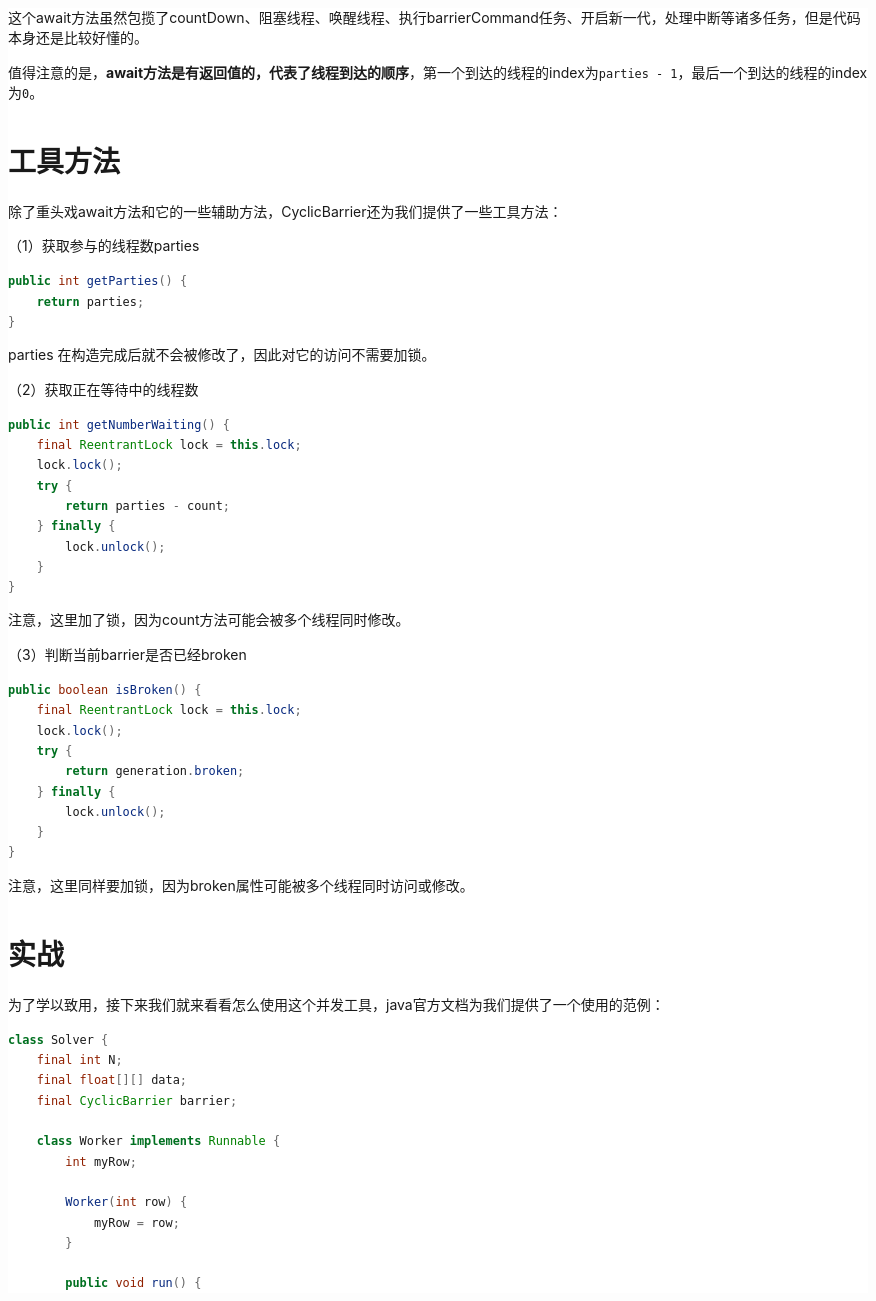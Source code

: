这个await方法虽然包揽了countDown、阻塞线程、唤醒线程、执行barrierCommand任务、开启新一代，处理中断等诸多任务，但是代码本身还是比较好懂的。

值得注意的是，**await方法是有返回值的，代表了线程到达的顺序**，第一个到达的线程的index为`parties - 1`，最后一个到达的线程的index为`0`。

# 工具方法

除了重头戏await方法和它的一些辅助方法，CyclicBarrier还为我们提供了一些工具方法：

（1）获取参与的线程数parties

```java
public int getParties() {
    return parties;
}
```

parties 在构造完成后就不会被修改了，因此对它的访问不需要加锁。

（2）获取正在等待中的线程数

```java
public int getNumberWaiting() {
    final ReentrantLock lock = this.lock;
    lock.lock();
    try {
        return parties - count;
    } finally {
        lock.unlock();
    }
}
```

注意，这里加了锁，因为count方法可能会被多个线程同时修改。

（3）判断当前barrier是否已经broken

```java
public boolean isBroken() {
    final ReentrantLock lock = this.lock;
    lock.lock();
    try {
        return generation.broken;
    } finally {
        lock.unlock();
    }
}
```

注意，这里同样要加锁，因为broken属性可能被多个线程同时访问或修改。

# 实战

为了学以致用，接下来我们就来看看怎么使用这个并发工具，java官方文档为我们提供了一个使用的范例：

```java
class Solver {
    final int N;
    final float[][] data;
    final CyclicBarrier barrier;

    class Worker implements Runnable {
        int myRow;

        Worker(int row) {
            myRow = row;
        }

        public void run() {
```
